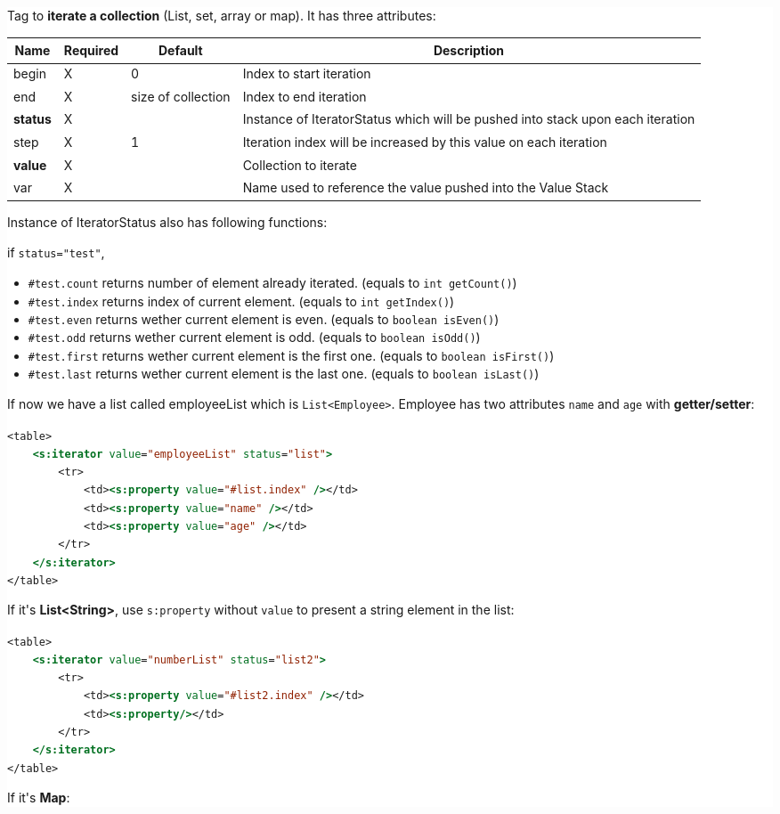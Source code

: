 Tag to **iterate a collection** (List, set, array or map). It has three attributes:

| Name | Required | Default | Description | 
|---|---|---|---|
| begin  | X | 0 | Index to start iteration |
| end    | X | size of collection | Index to end iteration |
| **status** | X |   | Instance of IteratorStatus which will be pushed into stack upon each iteration |
| step   | X | 1 | Iteration index will be increased by this value on each iteration |
| **value** | X |   | Collection to iterate |
| var    | X |   | Name used to reference the value pushed into the Value Stack |

Instance of IteratorStatus also has following functions:

if `status="test"`,

* `#test.count` returns number of element already iterated. (equals to `int getCount()`)
* `#test.index` returns index of current element. (equals to `int getIndex()`)
* `#test.even` returns wether current element is even. (equals to `boolean isEven()`)
* `#test.odd` returns wether current element is odd. (equals to `boolean isOdd()`)
* `#test.first` returns wether current element is the first one. (equals to `boolean isFirst()`)
* `#test.last` returns  wether current element is the last one. (equals to `boolean isLast()`)

If now we have a list called employeeList which is `List<Employee>`. Employee has two attributes `name` and `age` with **getter/setter**:

```JSP
<table>
	<s:iterator value="employeeList" status="list">
		<tr>
			<td><s:property value="#list.index" /></td>
			<td><s:property value="name" /></td>
			<td><s:property value="age" /></td>
		</tr>   
	</s:iterator>  
</table>
```

If it's **List\<String\>**, use `s:property` without `value` to present a string element in the list:

```JSP
<table>
	<s:iterator value="numberList" status="list2">
		<tr>
			<td><s:property value="#list2.index" /></td>
			<td><s:property/></td>
		</tr>   
	</s:iterator>  
</table>
```

If it's **Map**:
